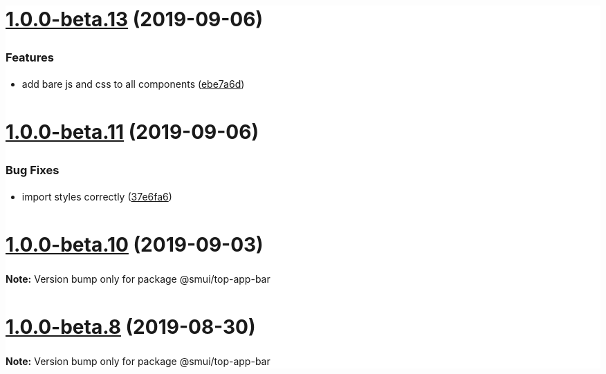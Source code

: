 # [1.0.0-beta.13](https://github.com/hperrin/svelte-material-ui/compare/v1.0.0-beta.12...v1.0.0-beta.13) (2019-09-06)

### Features

- add bare js and css to all components ([ebe7a6d](https://github.com/hperrin/svelte-material-ui/commit/ebe7a6d))

# [1.0.0-beta.11](https://github.com/hperrin/svelte-material-ui/compare/v1.0.0-beta.10...v1.0.0-beta.11) (2019-09-06)

### Bug Fixes

- import styles correctly ([37e6fa6](https://github.com/hperrin/svelte-material-ui/commit/37e6fa6))

# [1.0.0-beta.10](https://github.com/hperrin/svelte-material-ui/compare/v1.0.0-beta.9...v1.0.0-beta.10) (2019-09-03)

**Note:** Version bump only for package @smui/top-app-bar

# [1.0.0-beta.8](https://github.com/hperrin/svelte-material-ui/compare/v1.0.0-beta.7...v1.0.0-beta.8) (2019-08-30)

**Note:** Version bump only for package @smui/top-app-bar
